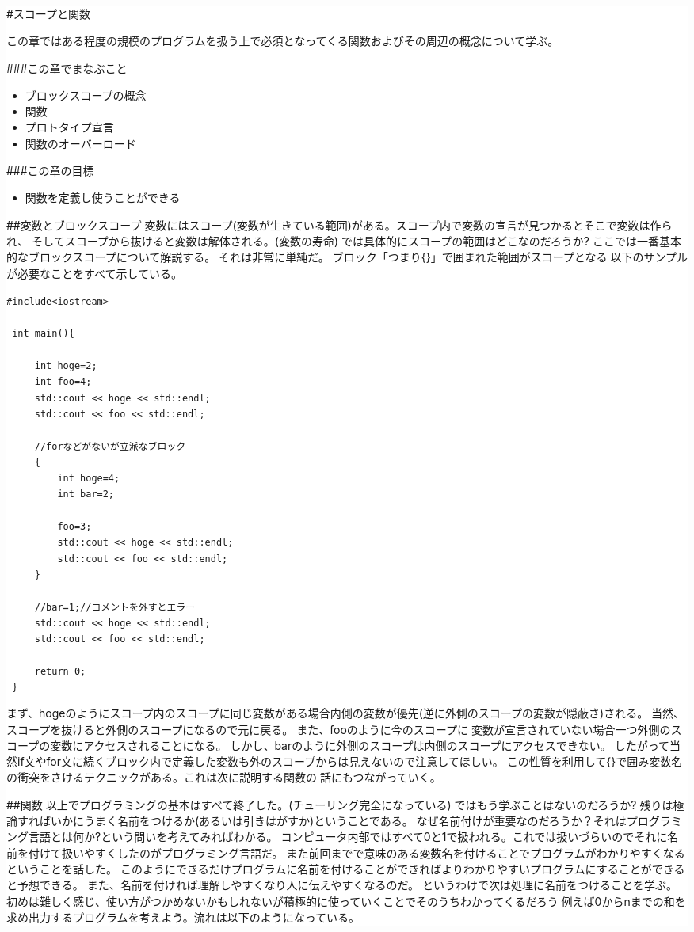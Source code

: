 #スコープと関数

この章ではある程度の規模のプログラムを扱う上で必須となってくる関数およびその周辺の概念について学ぶ。

###この章でまなぶこと

- ブロックスコープの概念
- 関数
- プロトタイプ宣言
- 関数のオーバーロード

###この章の目標

- 関数を定義し使うことができる

##変数とブロックスコープ
変数にはスコープ(変数が生きている範囲)がある。スコープ内で変数の宣言が見つかるとそこで変数は作られ、 そしてスコープから抜けると変数は解体される。(変数の寿命)
では具体的にスコープの範囲はどこなのだろうか?
ここでは一番基本的なブロックスコープについて解説する。
それは非常に単純だ。
ブロック「つまり{}」で囲まれた範囲がスコープとなる
 以下のサンプルが必要なことをすべて示している。 

    #include<iostream>

     int main(){

         int hoge=2;
         int foo=4;
         std::cout << hoge << std::endl;
         std::cout << foo << std::endl;

         //forなどがないが立派なブロック
         {
             int hoge=4;
             int bar=2;

             foo=3;
             std::cout << hoge << std::endl;
             std::cout << foo << std::endl;
         }

         //bar=1;//コメントを外すとエラー
         std::cout << hoge << std::endl;
         std::cout << foo << std::endl;

         return 0;
     }

まず、hogeのようにスコープ内のスコープに同じ変数がある場合内側の変数が優先(逆に外側のスコープの変数が隠蔽さ)される。
当然、スコープを抜けると外側のスコープになるので元に戻る。
また、fooのように今のスコープに 変数が宣言されていない場合一つ外側のスコープの変数にアクセスされることになる。
しかし、barのように外側のスコープは内側のスコープにアクセスできない。
したがって当然if文やfor文に続くブロック内で定義した変数も外のスコープからは見えないので注意してほしい。
この性質を利用して{}で囲み変数名の衝突をさけるテクニックがある。これは次に説明する関数の 話にもつながっていく。

##関数
以上でプログラミングの基本はすべて終了した。(チューリング完全になっている)
ではもう学ぶことはないのだろうか?
残りは極論すればいかにうまく名前をつけるか(あるいは引きはがすか)ということである。
なぜ名前付けが重要なのだろうか？それはプログラミング言語とは何か?という問いを考えてみればわかる。
コンピュータ内部ではすべて0と1で扱われる。これでは扱いづらいのでそれに名前を付けて扱いやすくしたのがプログラミング言語だ。
また前回までで意味のある変数名を付けることでプログラムがわかりやすくなるということを話した。
このようにできるだけプログラムに名前を付けることができればよりわかりやすいプログラムにすることができると予想できる。
また、名前を付ければ理解しやすくなり人に伝えやすくなるのだ。
というわけで次は処理に名前をつけることを学ぶ。
初めは難しく感じ、使い方がつかめないかもしれないが積極的に使っていくことでそのうちわかってくるだろう
例えば0からnまでの和を求め出力するプログラムを考えよう。流れは以下のようになっている。
